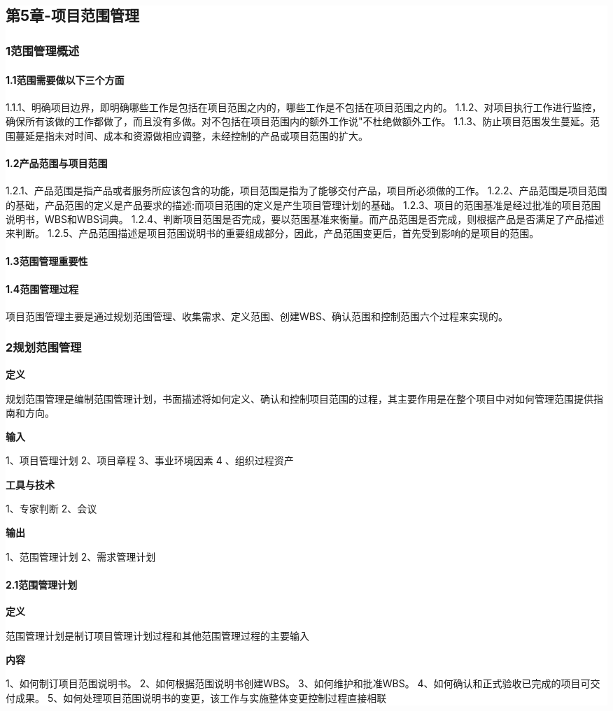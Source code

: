 ## 第5章-项目范围管理

### 1范围管理概述

#### 1.1范围需要做以下三个方面

1.1.1、明确项目边界，即明确哪些工作是包括在项目范围之内的，哪些工作是不包括在项目范围之内的。
1.1.2、对项目执行工作进行监控，确保所有该做的工作都做了，而且没有多做。对不包括在项目范围内的额外工作说"不杜绝做额外工作。
1.1.3、防止项目范围发生蔓延。范围蔓延是指未对时间、成本和资源做相应调整，未经控制的产品或项目范围的扩大。

#### 1.2产品范围与项目范围

1.2.1、产品范围是指产品或者服务所应该包含的功能，项目范围是指为了能够交付产品，项目所必须做的工作。
1.2.2、产品范围是项目范围的基础，产品范围的定义是产品要求的描述:而项目范围的定义是产生项目管理计划的基础。
1.2.3、项目的范围基准是经过批准的项目范围说明书，WBS和WBS词典。 
1.2.4、判断项目范围是否完成，要以范围基准来衡量。而产品范围是否完成，则根据产品是否满足了产品描述来判断。
1.2.5、产品范围描述是项目范围说明书的重要组成部分，因此，产品范围变更后，首先受到影响的是项目的范围。

#### 1.3范围管理重要性

#### 1.4范围管理过程

项目范围管理主要是通过规划范围管理、收集需求、定义范围、创建WBS、确认范围和控制范围六个过程来实现的。

### 2规划范围管理

**定义**

规划范围管理是编制范围管理计划，书面描述将如何定义、确认和控制项目范围的过程，其主要作用是在整个项目中对如何管理范围提供指南和方向。

**输入**

1、项目管理计划
2、项目章程
3、事业环境因素
4 、组织过程资产

**工具与技术**

1、专家判断
2、会议

**输出**

1、范围管理计划
2、需求管理计划

#### 2.1范围管理计划

**定义**

范围管理计划是制订项目管理计划过程和其他范围管理过程的主要输入

**内容**

1、如何制订项目范围说明书。
2、如何根据范围说明书创建WBS。
3、如何维护和批准WBS。
4、如何确认和正式验收已完成的项目可交付成果。
5、如何处理项目范围说明书的变更，该工作与实施整体变更控制过程直接相联
